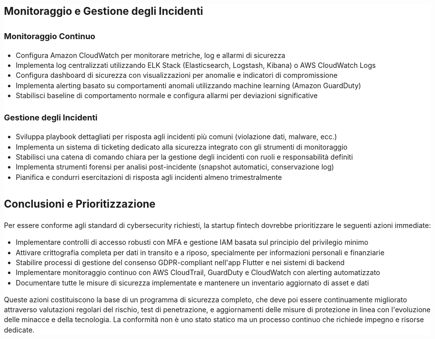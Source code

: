 
## Monitoraggio e Gestione degli Incidenti

### Monitoraggio Continuo

- Configura Amazon CloudWatch per monitorare metriche, log e allarmi di sicurezza
- Implementa log centralizzati utilizzando ELK Stack (Elasticsearch, Logstash, Kibana) o AWS CloudWatch Logs
- Configura dashboard di sicurezza con visualizzazioni per anomalie e indicatori di compromissione
- Implementa alerting basato su comportamenti anomali utilizzando machine learning (Amazon GuardDuty)
- Stabilisci baseline di comportamento normale e configura allarmi per deviazioni significative


### Gestione degli Incidenti

- Sviluppa playbook dettagliati per risposta agli incidenti più comuni (violazione dati, malware, ecc.)
- Implementa un sistema di ticketing dedicato alla sicurezza integrato con gli strumenti di monitoraggio
- Stabilisci una catena di comando chiara per la gestione degli incidenti con ruoli e responsabilità definiti
- Implementa strumenti forensi per analisi post-incidente (snapshot automatici, conservazione log)
- Pianifica e condurri esercitazioni di risposta agli incidenti almeno trimestralmente


## Conclusioni e Prioritizzazione

Per essere conforme agli standard di cybersecurity richiesti, la startup fintech dovrebbe prioritizzare le seguenti azioni immediate:

- Implementare controlli di accesso robusti con MFA e gestione IAM basata sul principio del privilegio minimo
- Attivare crittografia completa per dati in transito e a riposo, specialmente per informazioni personali e finanziarie
- Stabilire processi di gestione del consenso GDPR-compliant nell'app Flutter e nei sistemi di backend
- Implementare monitoraggio continuo con AWS CloudTrail, GuardDuty e CloudWatch con alerting automatizzato
- Documentare tutte le misure di sicurezza implementate e mantenere un inventario aggiornato di asset e dati

Queste azioni costituiscono la base di un programma di sicurezza completo, che deve poi essere continuamente migliorato attraverso valutazioni regolari del rischio, test di penetrazione, e aggiornamenti delle misure di protezione in linea con l'evoluzione delle minacce e della tecnologia. La conformità non è uno stato statico ma un processo continuo che richiede impegno e risorse dedicate.


